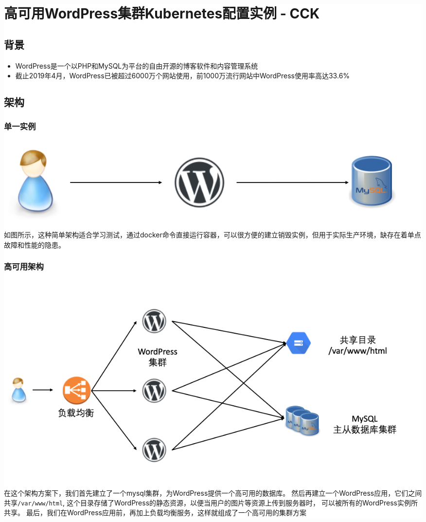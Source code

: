 # 高可用WordPress集群Kubernetes配置实例 - CCK

## 背景
- WordPress是一个以PHP和MySQL为平台的自由开源的博客软件和内容管理系统
- 截止2019年4月，WordPress已被超过6000万个网站使用，前1000万流行网站中WordPress使用率高达33.6%

## 架构
### 单一实例
![single-architect](./public/single-architect.png)

如图所示，这种简单架构适合学习测试，通过docker命令直接运行容器，可以很方便的建立销毁实例，但用于实际生产环境，缺存在着单点故障和性能的隐患。

### 高可用架构
![ha-architect](./public/ha-architect.png)

在这个架构方案下，我们首先建立了一个mysql集群，为WordPress提供一个高可用的数据库。
然后再建立一个WordPress应用，它们之间共享`/var/www/html`, 这个目录存储了WordPress的静态资源，以便当用户的图片等资源上传到服务器时，
可以被所有的WordPress实例所共享。 最后，我们在WordPress应用前，再加上负载均衡服务，这样就组成了一个高可用的集群方案
